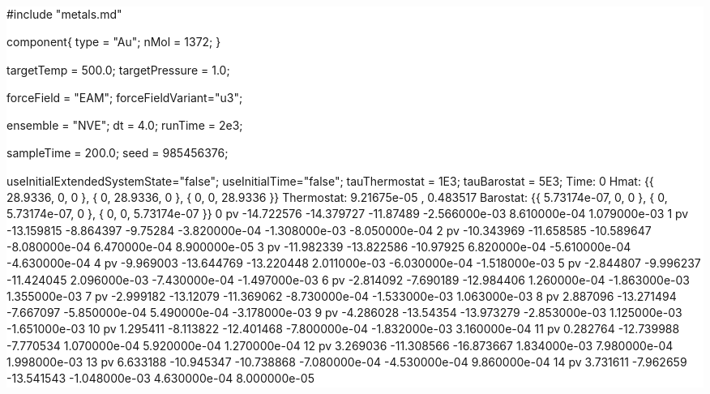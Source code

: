 <OpenMD version=1>
  <MetaData>
#include "metals.md"


component{
  type = "Au";
  nMol = 1372;
}

targetTemp = 500.0;
targetPressure = 1.0;

forceField = "EAM";
forceFieldVariant="u3";

ensemble = "NVE";
dt = 4.0;
runTime = 2e3;


sampleTime = 200.0;
seed = 985456376;

useInitialExtendedSystemState="false";
useInitialTime="false";
tauThermostat = 1E3;
tauBarostat = 5E3;
  </MetaData>
  <Snapshot>
    <FrameData>
        Time: 0
        Hmat: {{ 28.9336, 0, 0 }, { 0, 28.9336, 0 }, { 0, 0, 28.9336 }}
  Thermostat: 9.21675e-05 , 0.483517
    Barostat: {{ 5.73174e-07, 0, 0 }, { 0, 5.73174e-07, 0 }, { 0, 0, 5.73174e-07 }}
    </FrameData>
    <StuntDoubles>
         0      pv         -14.722576         -14.379727          -11.87489  -2.566000e-03  8.610000e-04  1.079000e-03
         1      pv         -13.159815          -8.864397           -9.75284  -3.820000e-04 -1.308000e-03 -8.050000e-04
         2      pv         -10.343969         -11.658585         -10.589647  -8.080000e-04  6.470000e-04  8.900000e-05
         3      pv         -11.982339         -13.822586          -10.97925   6.820000e-04 -5.610000e-04 -4.630000e-04
         4      pv          -9.969003         -13.644769         -13.220448   2.011000e-03 -6.030000e-04 -1.518000e-03
         5      pv          -2.844807          -9.996237         -11.424045   2.096000e-03 -7.430000e-04 -1.497000e-03
         6      pv          -2.814092          -7.690189         -12.984406   1.260000e-04 -1.863000e-03  1.355000e-03
         7      pv          -2.999182          -13.12079         -11.369062  -8.730000e-04 -1.533000e-03  1.063000e-03
         8      pv           2.887096         -13.271494          -7.667097  -5.850000e-04  5.490000e-04 -3.178000e-03
         9      pv          -4.286028          -13.54354         -13.973279  -2.853000e-03  1.125000e-03 -1.651000e-03
        10      pv           1.295411          -8.113822         -12.401468  -7.800000e-04 -1.832000e-03  3.160000e-04
        11      pv           0.282764         -12.739988          -7.770534   1.070000e-04  5.920000e-04  1.270000e-04
        12      pv           3.269036         -11.308566         -16.873667   1.834000e-03  7.980000e-04  1.998000e-03
        13      pv           6.633188         -10.945347         -10.738868  -7.080000e-04 -4.530000e-04  9.860000e-04
        14      pv           3.731611          -7.962659         -13.541543  -1.048000e-03  4.630000e-04  8.000000e-05